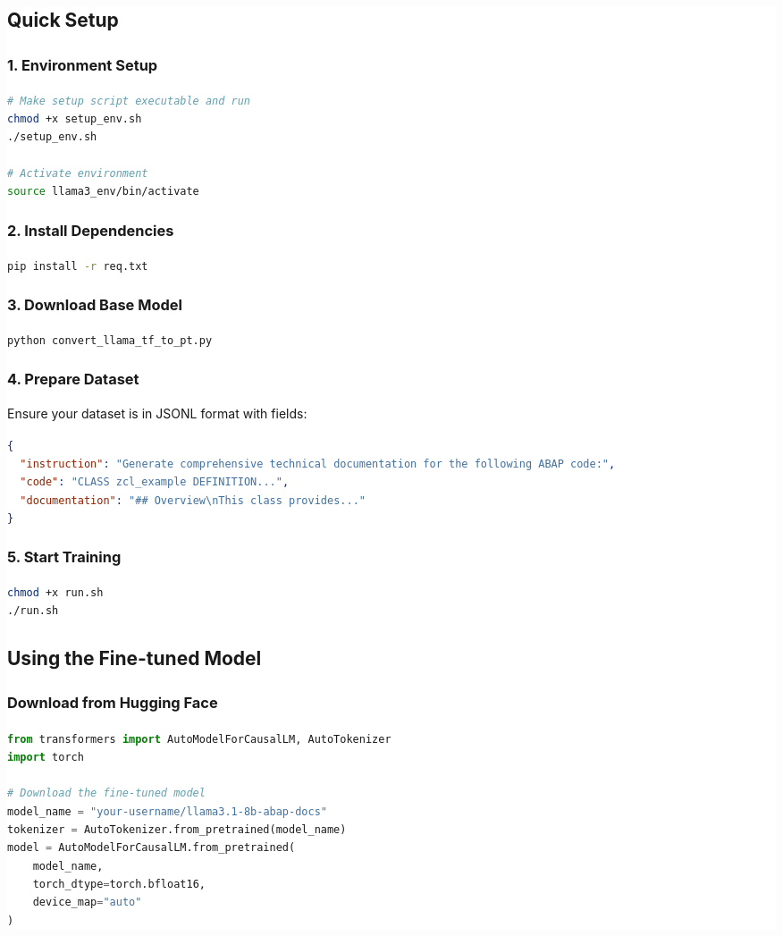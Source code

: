 ## Quick Setup

### 1. Environment Setup
```bash
# Make setup script executable and run
chmod +x setup_env.sh
./setup_env.sh

# Activate environment
source llama3_env/bin/activate
```

### 2. Install Dependencies
```bash
pip install -r req.txt
```

### 3. Download Base Model
```bash
python convert_llama_tf_to_pt.py
```

### 4. Prepare Dataset
Ensure your dataset is in JSONL format with fields:
```json
{
  "instruction": "Generate comprehensive technical documentation for the following ABAP code:",
  "code": "CLASS zcl_example DEFINITION...",
  "documentation": "## Overview\nThis class provides..."
}
```

### 5. Start Training
```bash
chmod +x run.sh
./run.sh
```

## Using the Fine-tuned Model

### Download from Hugging Face
```python
from transformers import AutoModelForCausalLM, AutoTokenizer
import torch

# Download the fine-tuned model
model_name = "your-username/llama3.1-8b-abap-docs"
tokenizer = AutoTokenizer.from_pretrained(model_name)
model = AutoModelForCausalLM.from_pretrained(
    model_name,
    torch_dtype=torch.bfloat16,
    device_map="auto"
)
```

